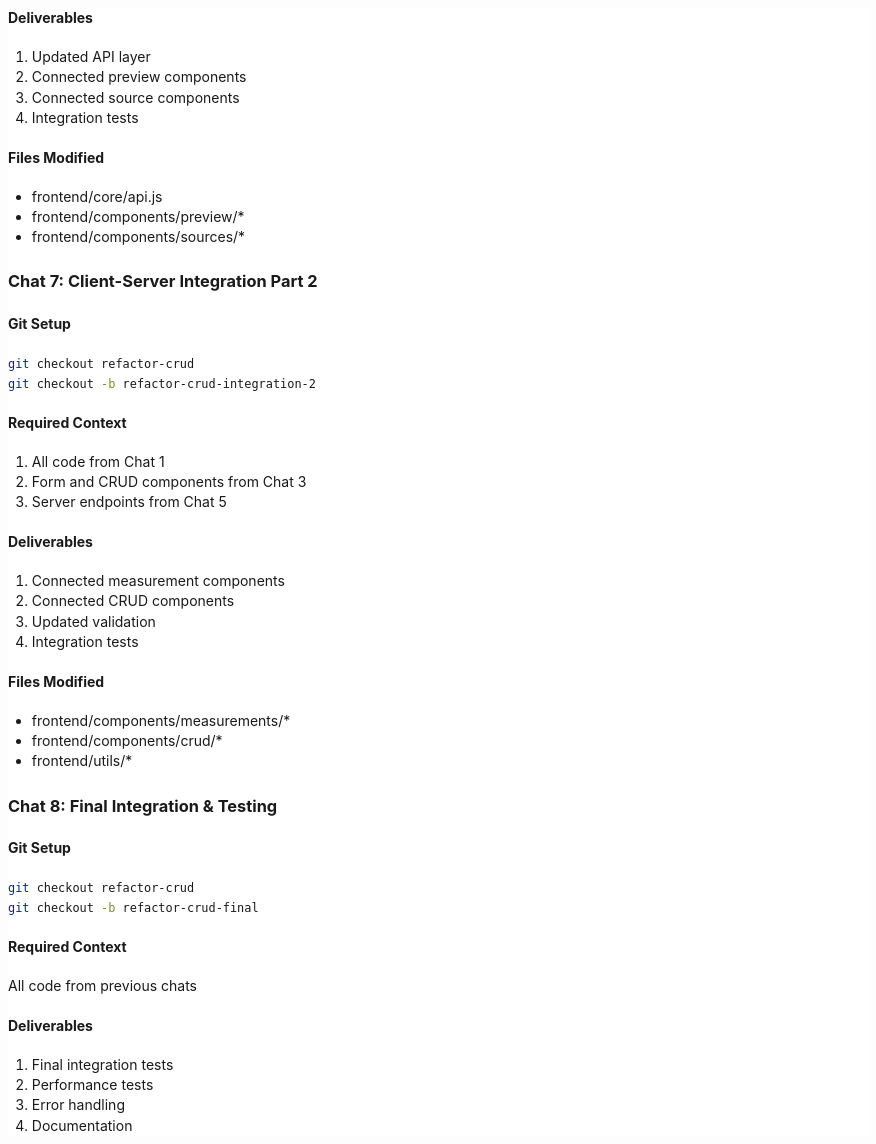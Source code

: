 #### Deliverables
1. Updated API layer
2. Connected preview components
3. Connected source components
4. Integration tests

#### Files Modified
- frontend/core/api.js
- frontend/components/preview/*
- frontend/components/sources/*

### Chat 7: Client-Server Integration Part 2

#### Git Setup
```bash
git checkout refactor-crud
git checkout -b refactor-crud-integration-2
```

#### Required Context
1. All code from Chat 1
2. Form and CRUD components from Chat 3
3. Server endpoints from Chat 5

#### Deliverables
1. Connected measurement components
2. Connected CRUD components
3. Updated validation
4. Integration tests

#### Files Modified
- frontend/components/measurements/*
- frontend/components/crud/*
- frontend/utils/*

### Chat 8: Final Integration & Testing

#### Git Setup
```bash
git checkout refactor-crud
git checkout -b refactor-crud-final
```

#### Required Context
All code from previous chats

#### Deliverables
1. Final integration tests
2. Performance tests
3. Error handling
4. Documentation
